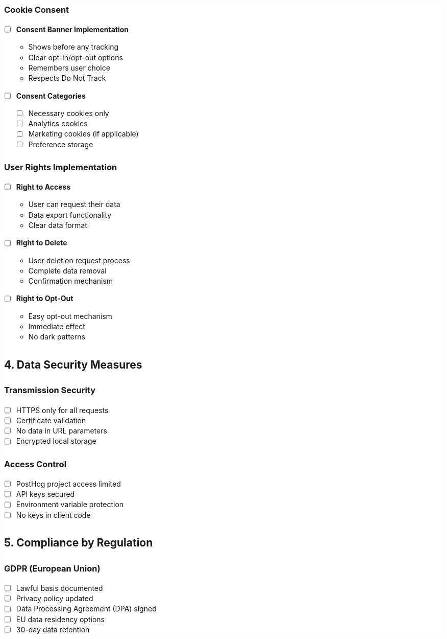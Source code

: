 ### Cookie Consent
- [ ] **Consent Banner Implementation**
  - Shows before any tracking
  - Clear opt-in/opt-out options
  - Remembers user choice
  - Respects Do Not Track

- [ ] **Consent Categories**
  - [ ] Necessary cookies only
  - [ ] Analytics cookies
  - [ ] Marketing cookies (if applicable)
  - [ ] Preference storage

### User Rights Implementation
- [ ] **Right to Access**
  - User can request their data
  - Data export functionality
  - Clear data format

- [ ] **Right to Delete**
  - User deletion request process
  - Complete data removal
  - Confirmation mechanism

- [ ] **Right to Opt-Out**
  - Easy opt-out mechanism
  - Immediate effect
  - No dark patterns

## 4. Data Security Measures

### Transmission Security
- [ ] HTTPS only for all requests
- [ ] Certificate validation
- [ ] No data in URL parameters
- [ ] Encrypted local storage

### Access Control
- [ ] PostHog project access limited
- [ ] API keys secured
- [ ] Environment variable protection
- [ ] No keys in client code

## 5. Compliance by Regulation

### GDPR (European Union)
- [ ] Lawful basis documented
- [ ] Privacy policy updated
- [ ] Data Processing Agreement (DPA) signed
- [ ] EU data residency options
- [ ] 30-day data retention
